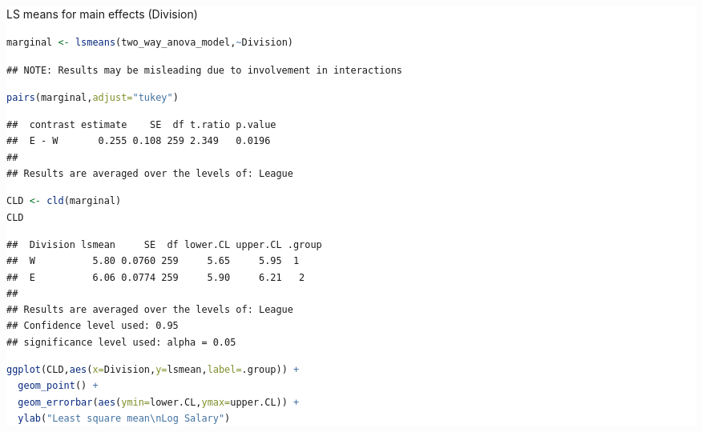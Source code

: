 LS means for main effects
    (Division)

``` r
marginal <- lsmeans(two_way_anova_model,~Division)
```

    ## NOTE: Results may be misleading due to involvement in interactions

``` r
pairs(marginal,adjust="tukey")
```

    ##  contrast estimate    SE  df t.ratio p.value
    ##  E - W       0.255 0.108 259 2.349   0.0196 
    ## 
    ## Results are averaged over the levels of: League

``` r
CLD <- cld(marginal)
CLD
```

    ##  Division lsmean     SE  df lower.CL upper.CL .group
    ##  W          5.80 0.0760 259     5.65     5.95  1    
    ##  E          6.06 0.0774 259     5.90     6.21   2   
    ## 
    ## Results are averaged over the levels of: League 
    ## Confidence level used: 0.95 
    ## significance level used: alpha = 0.05

``` r
ggplot(CLD,aes(x=Division,y=lsmean,label=.group)) +
  geom_point() +
  geom_errorbar(aes(ymin=lower.CL,ymax=upper.CL)) +
  ylab("Least square mean\nLog Salary")
```

